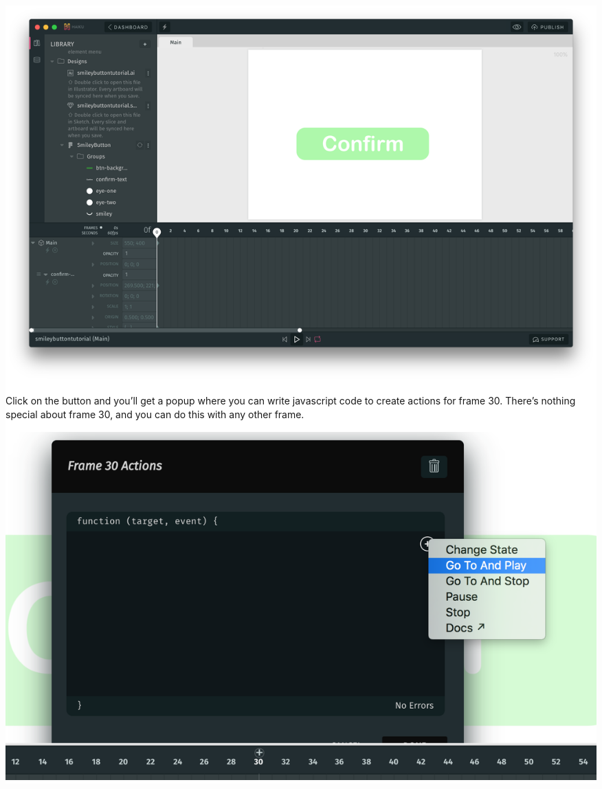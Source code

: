 ![](/assets/btn_on_screen.png)

Click on the button and you’ll get a popup where you can write javascript code to create actions for frame 30. There’s nothing special about frame 30, and you can do this with any other frame.


![](/assets/action_popup.png)
